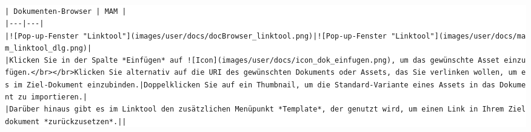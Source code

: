 	| Dokumenten-Browser | MAM |
	|---|---|
	|![Pop-up-Fenster "Linktool"](images/user/docs/docBrowser_linktool.png)|![Pop-up-Fenster "Linktool"](images/user/docs/mam_linktool_dlg.png)|
	|Klicken Sie in der Spalte *Einfügen* auf ![Icon](images/user/docs/icon_dok_einfugen.png), um das gewünschte Asset einzufügen.</br></br>Klicken Sie alternativ auf die URI des gewünschten Dokuments oder Assets, das Sie verlinken wollen, um es im Ziel-Dokument einzubinden.|Doppelklicken Sie auf ein Thumbnail, um die Standard-Variante eines Assets in das Dokument zu importieren.|
	|Darüber hinaus gibt es im Linktool den zusätzlichen Menüpunkt *Template*, der genutzt wird, um einen Link in Ihrem Zieldokument *zurückzusetzen*.||
